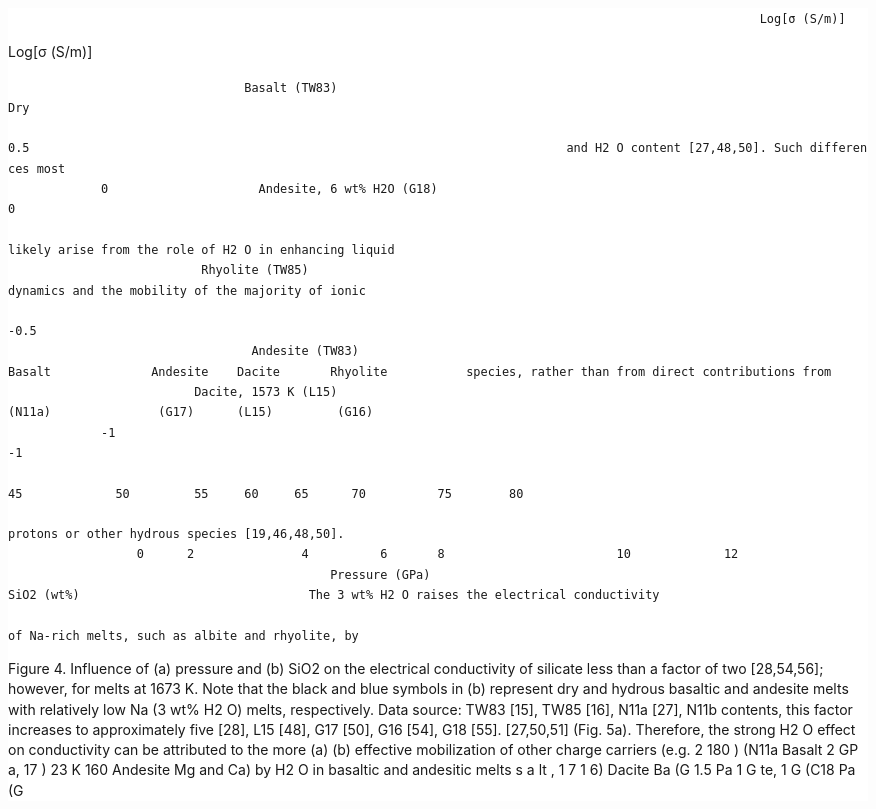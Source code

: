                                                                                                              Log[σ (S/m)]
  Log[σ (S/m)]




                                     Basalt (TW83)                                                                                      Dry
                                                                                                                            0.5                                                                           and H2 O content [27,48,50]. Such differences most
                 0                     Andesite, 6 wt% H2O (G18)                                                              0
                                                                                                                                                                                                          likely arise from the role of H2 O in enhancing liquid
                               Rhyolite (TW85)                                                                                                                                                            dynamics and the mobility of the majority of ionic
                                                                                                                            -0.5
                                      Andesite (TW83)                                                                                     Basalt              Andesite    Dacite       Rhyolite           species, rather than from direct contributions from
                              Dacite, 1573 K (L15)                                                                                        (N11a)               (G17)      (L15)         (G16)
                 -1                                                                                                          -1
                                                                                                                               45             50         55     60     65      70          75        80
                                                                                                                                                                                                          protons or other hydrous species [19,46,48,50].
                      0      2               4          6       8                        10             12
                                                 Pressure (GPa)                                                                                                 SiO2 (wt%)                                The 3 wt% H2 O raises the electrical conductivity
                                                                                                                                                                                                          of Na-rich melts, such as albite and rhyolite, by
Figure 4. Influence of (a) pressure and (b) SiO2 on the electrical conductivity of silicate                                                                                                               less than a factor of two [28,54,56]; however, for
melts at 1673 K. Note that the black and blue symbols in (b) represent dry and hydrous                                                                                                                    basaltic and andesite melts with relatively low Na
(3 wt% H2 O) melts, respectively. Data source: TW83 [15], TW85 [16], N11a [27], N11b                                                                                                                      contents, this factor increases to approximately five
[28], L15 [48], G17 [50], G16 [54], G18 [55].
                                                                                                                                                                                                          [27,50,51] (Fig. 5a). Therefore, the strong H2 O
                                                                                                                                                                                                          effect on conductivity can be attributed to the more
(a)                                                                                                          (b)                                                                                          effective mobilization of other charge carriers (e.g.
                 2                                                                                                          180
                                                                                                    )
                                                                                             (N11a                                                                                         Basalt
                                                                  2 GP
                                                                           a, 17 )
                                                                                  23 K                                      160                                                            Andesite       Mg and Ca) by H2 O in basaltic and andesitic melts
                                                         s a lt ,                   1  7            1 6)                                                                                   Dacite
                                                      Ba                       (G
               1.5                                                         Pa
                                                                        1 G te, 1 G (C18
                                                                                              Pa
                                                                                                 (G